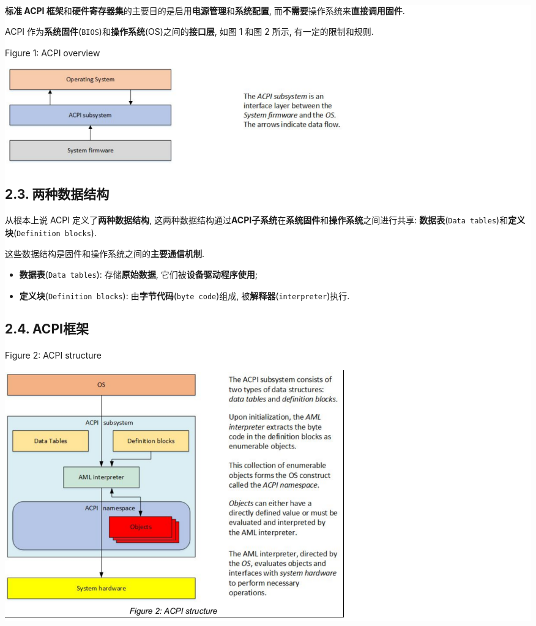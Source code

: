**标准 ACPI 框架**和**硬件寄存器集**的主要目的是启用**电源管理**和**系统配置**, 而**不需要**操作系统来**直接调用固件**.

ACPI 作为**系统固件**(`BIOS`)和**操作系统**(OS)之间的**接口层**, 如图 1 和图 2 所示, 有一定的限制和规则.

Figure 1: ACPI overview

![2021-09-15-09-01-50.png](./images/2021-09-15-09-01-50.png)

## 2.3. 两种数据结构

从根本上说 ACPI 定义了**两种数据结构**, 这两种数据结构通过**ACPI子系统**在**系统固件**和**操作系统**之间进行共享: **数据表**(`Data tables`)和**定义块**(`Definition blocks`).

这些数据结构是固件和操作系统之间的**主要通信机制**.

* **数据表**(`Data tables`): 存储**原始数据**, 它们被**设备驱动程序使用**;

* **定义块**(`Definition blocks`): 由**字节代码**(`byte code`)组成, 被**解释器**(`interpreter`)执行.

## 2.4. ACPI框架

Figure 2: ACPI structure

![2021-09-15-09-10-45.png](./images/2021-09-15-09-10-45.png)
